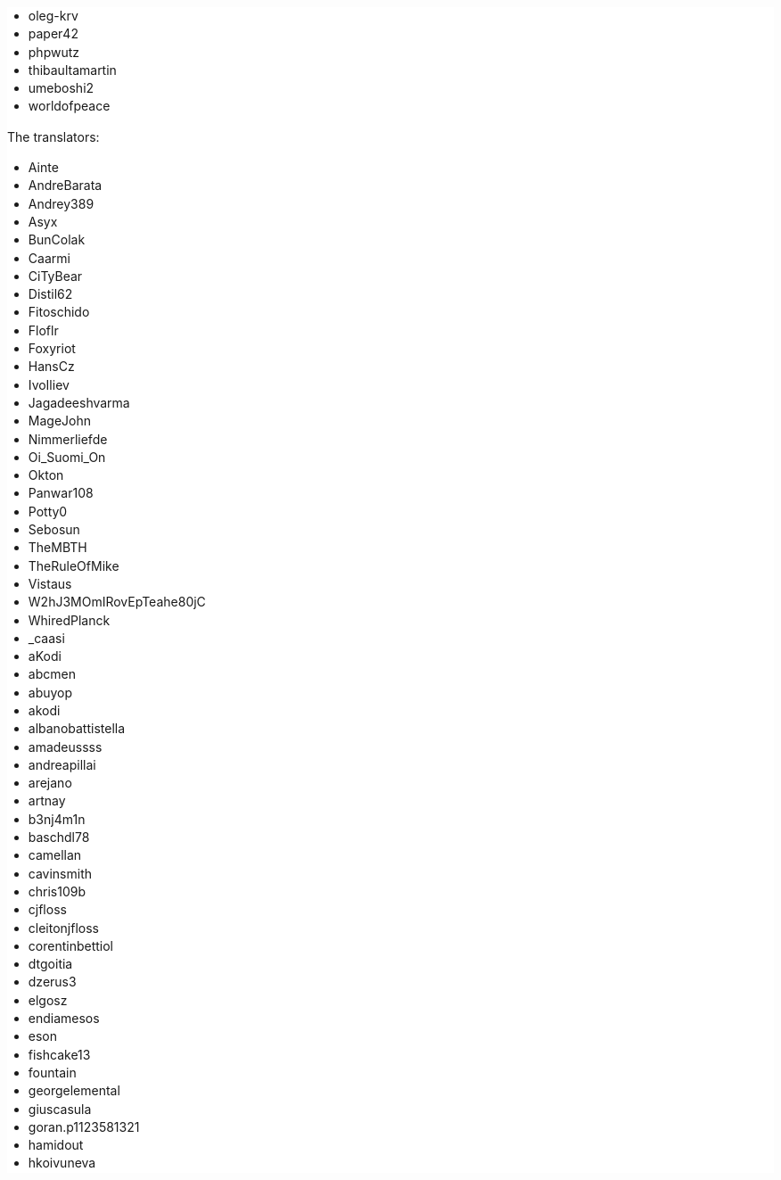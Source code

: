 - oleg-krv
- paper42
- phpwutz
- thibaultamartin
- umeboshi2
- worldofpeace

The translators:
- Ainte
- AndreBarata
- Andrey389
- Asyx
- BunColak
- Caarmi
- CiTyBear
- Distil62
- Fitoschido
- Floflr
- Foxyriot
- HansCz
- IvoIliev
- Jagadeeshvarma
- MageJohn
- Nimmerliefde
- Oi_Suomi_On
- Okton
- Panwar108
- Potty0
- Sebosun
- TheMBTH
- TheRuleOfMike
- Vistaus
- W2hJ3MOmIRovEpTeahe80jC
- WhiredPlanck
- _caasi
- aKodi
- abcmen
- abuyop
- akodi
- albanobattistella
- amadeussss
- andreapillai
- arejano
- artnay
- b3nj4m1n
- baschdl78
- camellan
- cavinsmith
- chris109b
- cjfloss
- cleitonjfloss
- corentinbettiol
- dtgoitia
- dzerus3
- elgosz
- endiamesos
- eson
- fishcake13
- fountain
- georgelemental
- giuscasula
- goran.p1123581321
- hamidout
- hkoivuneva